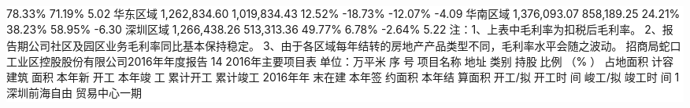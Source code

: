 78.33%
71.19%
5.02
华东区域
1,262,834.60
1,019,834.43
12.52%
-18.73%
-12.07%
-4.09
华南区域
1,376,093.07
858,189.25
24.21%
38.23%
58.95%
-6.30
深圳区域
1,266,438.26
513,313.36
49.77%
6.78%
-2.64%
5.22
注：1、上表中毛利率为扣税后毛利率。
2、报告期公司社区及园区业务毛利率同比基本保持稳定。
3、由于各区域每年结转的房地产产品类型不同，毛利率水平会随之波动。
招商局蛇口工业区控股股份有限公司2016年年度报告
14
2016年主要项目表
单位：万平米
序
号
项目名称
地址
类别
持股
比例
（%
）
占地面积
计容建筑
面积
本年新
开工
本年竣
工
累计开工
累计竣工
2016年年
末在建
本年签
约面积
本年结
算面积
开工/拟
开工时
间
峻工/拟
竣工时
间
1
深圳前海自由
贸易中心一期